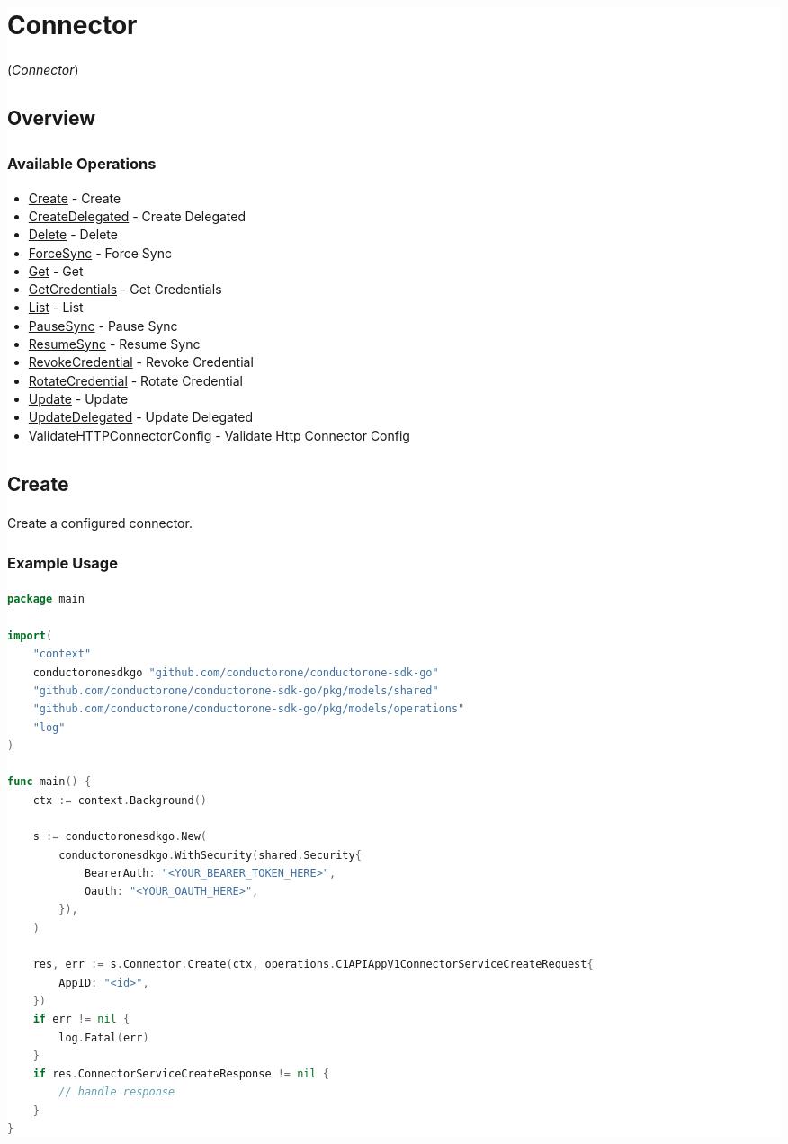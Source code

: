 # Connector
(*Connector*)

## Overview

### Available Operations

* [Create](#create) - Create
* [CreateDelegated](#createdelegated) - Create Delegated
* [Delete](#delete) - Delete
* [ForceSync](#forcesync) - Force Sync
* [Get](#get) - Get
* [GetCredentials](#getcredentials) - Get Credentials
* [List](#list) - List
* [PauseSync](#pausesync) - Pause Sync
* [ResumeSync](#resumesync) - Resume Sync
* [RevokeCredential](#revokecredential) - Revoke Credential
* [RotateCredential](#rotatecredential) - Rotate Credential
* [Update](#update) - Update
* [UpdateDelegated](#updatedelegated) - Update Delegated
* [ValidateHTTPConnectorConfig](#validatehttpconnectorconfig) - Validate Http Connector Config

## Create

Create a configured connector.

### Example Usage


```go
package main

import(
	"context"
	conductoronesdkgo "github.com/conductorone/conductorone-sdk-go"
	"github.com/conductorone/conductorone-sdk-go/pkg/models/shared"
	"github.com/conductorone/conductorone-sdk-go/pkg/models/operations"
	"log"
)

func main() {
    ctx := context.Background()

    s := conductoronesdkgo.New(
        conductoronesdkgo.WithSecurity(shared.Security{
            BearerAuth: "<YOUR_BEARER_TOKEN_HERE>",
            Oauth: "<YOUR_OAUTH_HERE>",
        }),
    )

    res, err := s.Connector.Create(ctx, operations.C1APIAppV1ConnectorServiceCreateRequest{
        AppID: "<id>",
    })
    if err != nil {
        log.Fatal(err)
    }
    if res.ConnectorServiceCreateResponse != nil {
        // handle response
    }
}
```
